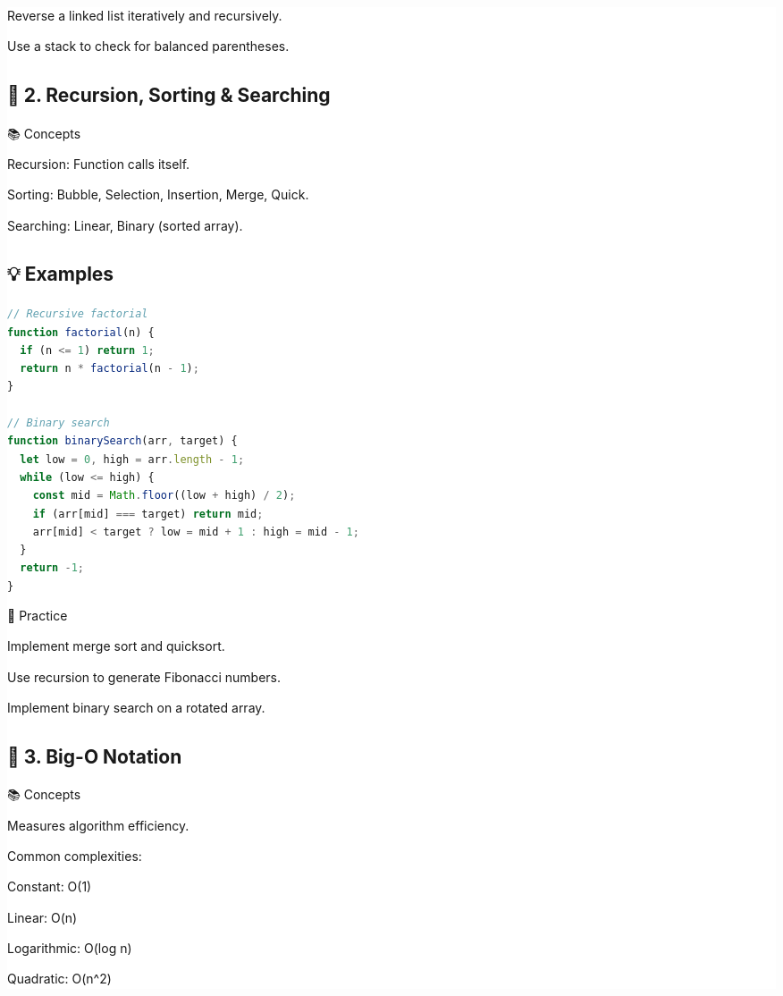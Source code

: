 Reverse a linked list iteratively and recursively.

Use a stack to check for balanced parentheses.

## 🔁 2. Recursion, Sorting & Searching

📚 Concepts

Recursion: Function calls itself.

Sorting: Bubble, Selection, Insertion, Merge, Quick.

Searching: Linear, Binary (sorted array).

## 💡 Examples
```js
// Recursive factorial
function factorial(n) {
  if (n <= 1) return 1;
  return n * factorial(n - 1);
}

// Binary search
function binarySearch(arr, target) {
  let low = 0, high = arr.length - 1;
  while (low <= high) {
    const mid = Math.floor((low + high) / 2);
    if (arr[mid] === target) return mid;
    arr[mid] < target ? low = mid + 1 : high = mid - 1;
  }
  return -1;
}
```
🧠 Practice

Implement merge sort and quicksort.

Use recursion to generate Fibonacci numbers.

Implement binary search on a rotated array.

## 📏 3. Big-O Notation

📚 Concepts

Measures algorithm efficiency.

Common complexities:

Constant: O(1)

Linear: O(n)

Logarithmic: O(log n)

Quadratic: O(n^2)

